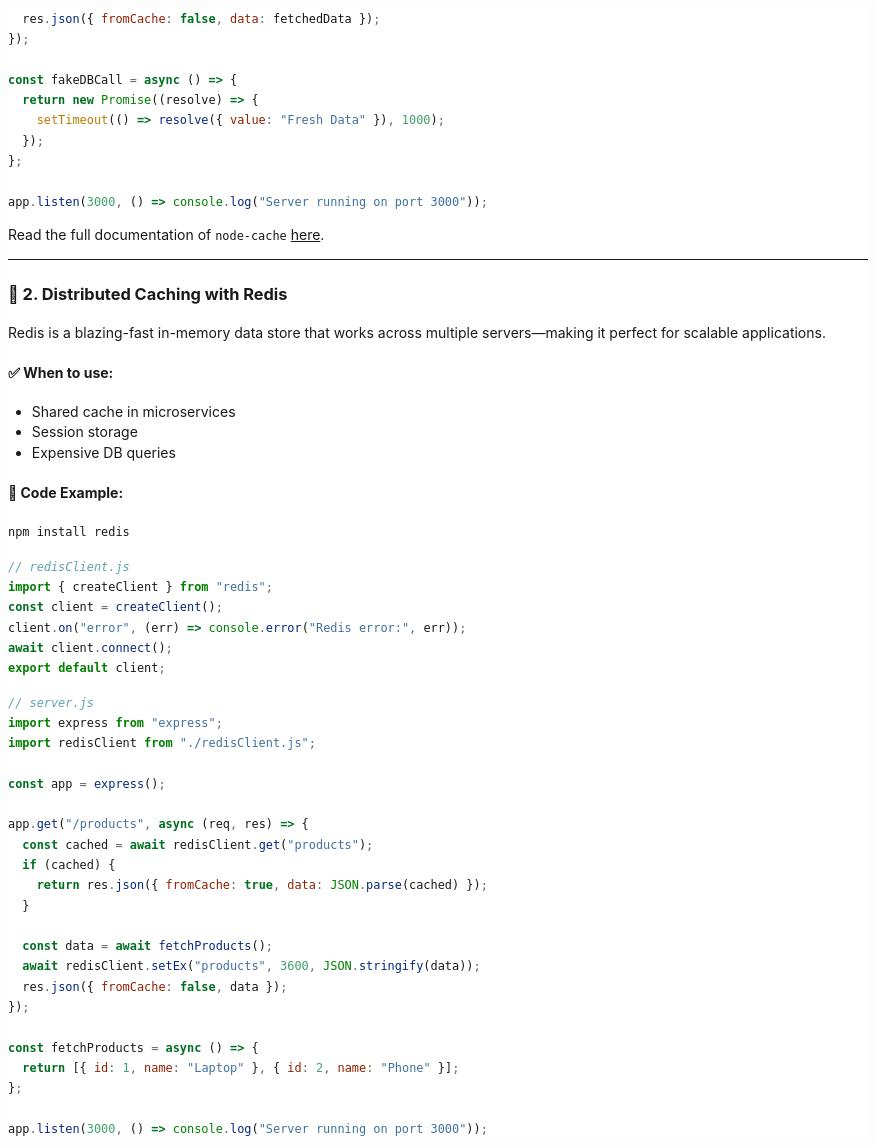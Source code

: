 ```js
  res.json({ fromCache: false, data: fetchedData });
});

const fakeDBCall = async () => {
  return new Promise((resolve) => {
    setTimeout(() => resolve({ value: "Fresh Data" }), 1000);
  });
};

app.listen(3000, () => console.log("Server running on port 3000"));
```

Read the full documentation of `node-cache` [here](https://www.npmjs.com/package/node-cache). 

---

### 🔹 2. Distributed Caching with Redis

Redis is a blazing-fast in-memory data store that works across multiple servers—making it perfect for scalable applications.

#### ✅ When to use:

* Shared cache in microservices
* Session storage
* Expensive DB queries

#### 🧪 Code Example:

```bash
npm install redis
```

```js
// redisClient.js
import { createClient } from "redis";
const client = createClient();
client.on("error", (err) => console.error("Redis error:", err));
await client.connect();
export default client;
```

```js
// server.js
import express from "express";
import redisClient from "./redisClient.js";

const app = express();

app.get("/products", async (req, res) => {
  const cached = await redisClient.get("products");
  if (cached) {
    return res.json({ fromCache: true, data: JSON.parse(cached) });
  }

  const data = await fetchProducts();
  await redisClient.setEx("products", 3600, JSON.stringify(data));
  res.json({ fromCache: false, data });
});

const fetchProducts = async () => {
  return [{ id: 1, name: "Laptop" }, { id: 2, name: "Phone" }];
};

app.listen(3000, () => console.log("Server running on port 3000"));
```


[comment]: # (🚀 Supercharge Your Node.js App with Caching: A Developer’s Guide with Code Examples)